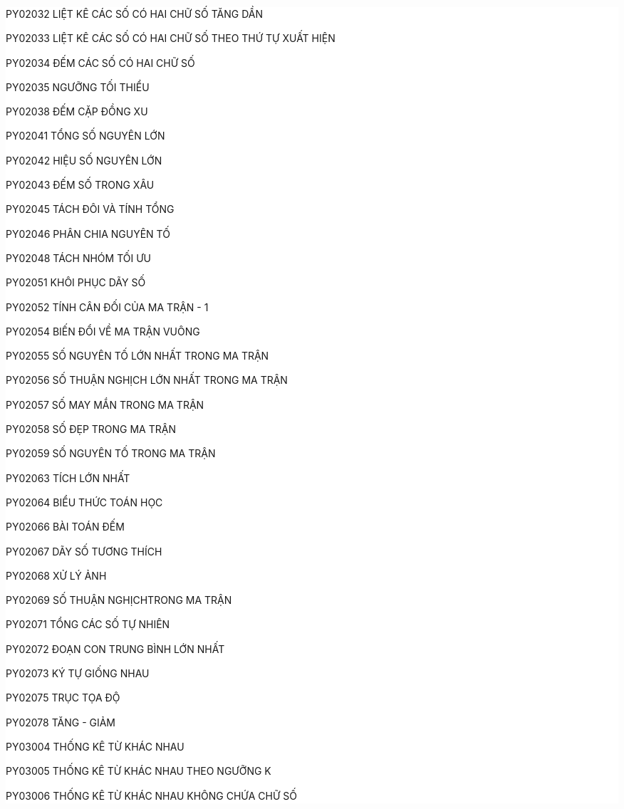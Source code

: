 PY02032	LIỆT KÊ CÁC SỐ CÓ HAI CHỮ SỐ TĂNG DẦN

PY02033	LIỆT KÊ CÁC SỐ CÓ HAI CHỮ SỐ THEO THỨ TỰ XUẤT HIỆN

PY02034	ĐẾM CÁC SỐ CÓ HAI CHỮ SỐ

PY02035	NGƯỠNG TỐI THIỂU

PY02038	ĐẾM CẶP ĐỒNG XU

PY02041	TỔNG SỐ NGUYÊN LỚN

PY02042	HIỆU SỐ NGUYÊN LỚN

PY02043	ĐẾM SỐ TRONG XÂU

PY02045	TÁCH ĐÔI VÀ TÍNH TỔNG

PY02046	PHÂN CHIA NGUYÊN TỐ

PY02048	TÁCH NHÓM TỐI ƯU

PY02051	KHÔI PHỤC DÃY SỐ

PY02052	TÍNH CÂN ĐỐI CỦA MA TRẬN - 1

PY02054	BIẾN ĐỔI VỀ MA TRẬN VUÔNG

PY02055	SỐ NGUYÊN TỐ LỚN NHẤT TRONG MA TRẬN

PY02056	SỐ THUẬN NGHỊCH LỚN NHẤT TRONG MA TRẬN

PY02057	SỐ MAY MẮN TRONG MA TRẬN

PY02058	SỐ ĐẸP TRONG MA TRẬN

PY02059	SỐ NGUYÊN TỐ TRONG MA TRẬN

PY02063	TÍCH LỚN NHẤT

PY02064	BIỂU THỨC TOÁN HỌC

PY02066	BÀI TOÁN ĐẾM

PY02067	DÃY SỐ TƯƠNG THÍCH

PY02068	XỬ LÝ ẢNH

PY02069	SỐ THUẬN NGHỊCHTRONG MA TRẬN

PY02071	TỔNG CÁC SỐ TỰ NHIÊN

PY02072	ĐOẠN CON TRUNG BÌNH LỚN NHẤT

PY02073	KÝ TỰ GIỐNG NHAU

PY02075	TRỤC TỌA ĐỘ

PY02078	TĂNG - GIẢM

PY03004	THỐNG KÊ TỪ KHÁC NHAU

PY03005	THỐNG KÊ TỪ KHÁC NHAU THEO NGƯỠNG K

PY03006	THỐNG KÊ TỪ KHÁC NHAU KHÔNG CHỨA CHỮ SỐ
